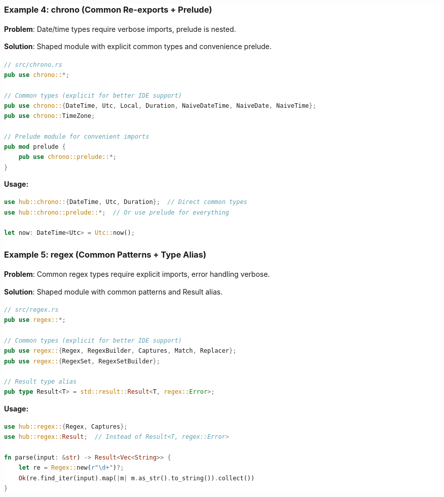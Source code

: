 ### Example 4: chrono (Common Re-exports + Prelude)

**Problem**: Date/time types require verbose imports, prelude is nested.

**Solution**: Shaped module with explicit common types and convenience prelude.

```rust
// src/chrono.rs
pub use chrono::*;

// Common types (explicit for better IDE support)
pub use chrono::{DateTime, Utc, Local, Duration, NaiveDateTime, NaiveDate, NaiveTime};
pub use chrono::TimeZone;

// Prelude module for convenient imports
pub mod prelude {
    pub use chrono::prelude::*;
}
```

**Usage:**
```rust
use hub::chrono::{DateTime, Utc, Duration};  // Direct common types
use hub::chrono::prelude::*;  // Or use prelude for everything

let now: DateTime<Utc> = Utc::now();
```

### Example 5: regex (Common Patterns + Type Alias)

**Problem**: Common regex types require explicit imports, error handling verbose.

**Solution**: Shaped module with common patterns and Result alias.

```rust
// src/regex.rs
pub use regex::*;

// Common types (explicit for better IDE support)
pub use regex::{Regex, RegexBuilder, Captures, Match, Replacer};
pub use regex::{RegexSet, RegexSetBuilder};

// Result type alias
pub type Result<T> = std::result::Result<T, regex::Error>;
```

**Usage:**
```rust
use hub::regex::{Regex, Captures};
use hub::regex::Result;  // Instead of Result<T, regex::Error>

fn parse(input: &str) -> Result<Vec<String>> {
    let re = Regex::new(r"\d+")?;
    Ok(re.find_iter(input).map(|m| m.as_str().to_string()).collect())
}
```
